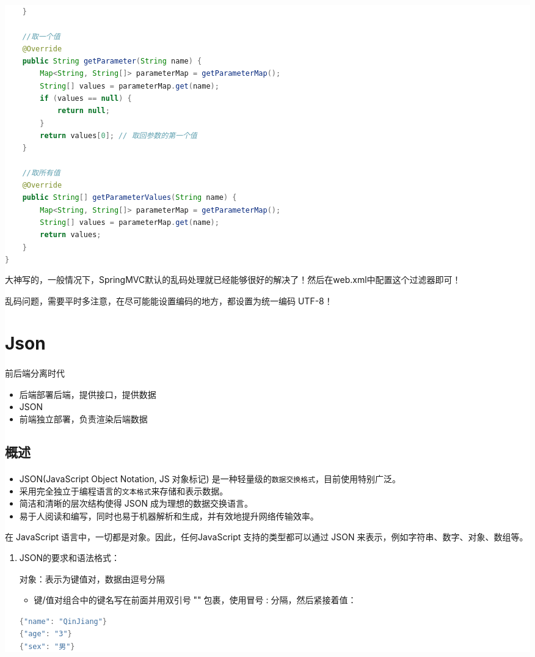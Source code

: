    ```java
       }
   
       //取一个值
       @Override
       public String getParameter(String name) {
           Map<String, String[]> parameterMap = getParameterMap();
           String[] values = parameterMap.get(name);
           if (values == null) {
               return null;
           }
           return values[0]; // 取回参数的第一个值
       }
   
       //取所有值
       @Override
       public String[] getParameterValues(String name) {
           Map<String, String[]> parameterMap = getParameterMap();
           String[] values = parameterMap.get(name);
           return values;
       }
   }
   ```

大神写的，一般情况下，SpringMVC默认的乱码处理就已经能够很好的解决了！然后在web.xml中配置这个过滤器即可！

乱码问题，需要平时多注意，在尽可能能设置编码的地方，都设置为统一编码 UTF-8！

# Json

前后端分离时代

- 后端部署后端，提供接口，提供数据
- JSON
- 前端独立部署，负责渲染后端数据

## 概述

- JSON(JavaScript Object Notation, JS 对象标记) 是一种轻量级的`数据交换格式`，目前使用特别广泛。
- 采用完全独立于编程语言的`文本格式`来存储和表示数据。
- 简洁和清晰的层次结构使得 JSON 成为理想的数据交换语言。
- 易于人阅读和编写，同时也易于机器解析和生成，并有效地提升网络传输效率。

在 JavaScript 语言中，一切都是对象。因此，任何JavaScript 支持的类型都可以通过 JSON 来表示，例如字符串、数字、对象、数组等。

1. JSON的要求和语法格式：

   对象：表示为键值对，数据由逗号分隔

   - 键/值对组合中的键名写在前面并用双引号 "" 包裹，使用冒号 : 分隔，然后紧接着值：

   ```java
   {"name": "QinJiang"}
   {"age": "3"}
   {"sex": "男"}
   ```

